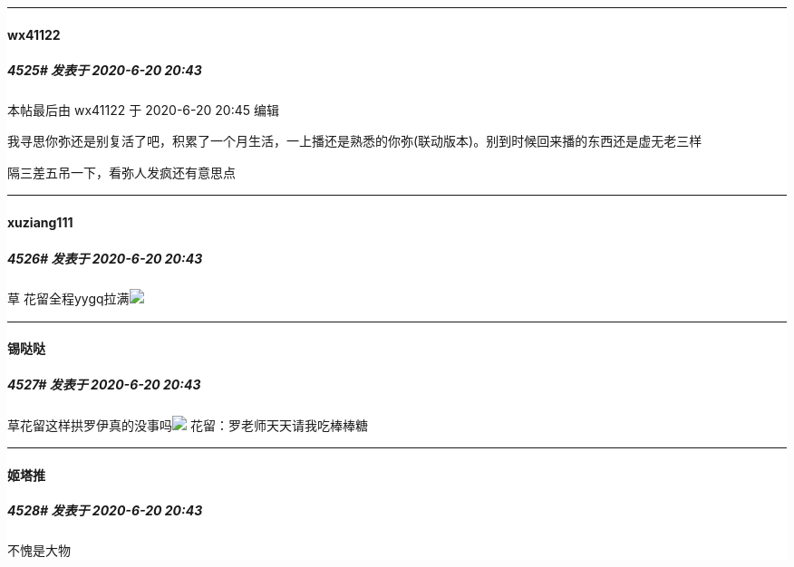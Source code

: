 





-----

####  wx41122  
##### 4525#       发表于 2020-6-20 20:43



 本帖最后由 wx41122 于 2020-6-20 20:45 编辑 

我寻思你弥还是别复活了吧，积累了一个月生活，一上播还是熟悉的你弥(联动版本)。别到时候回来播的东西还是虚无老三样

隔三差五吊一下，看弥人发疯还有意思点







-----

####  xuziang111  
##### 4526#       发表于 2020-6-20 20:43




草 花留全程yygq拉满<img src="https://static.saraba1st.com/image/smiley/face2017/125.png" referrerpolicy="no-referrer">







-----

####  锡哒哒  
##### 4527#       发表于 2020-6-20 20:43




草花留这样拱罗伊真的没事吗<img src="https://static.saraba1st.com/image/smiley/face2017/037.png" referrerpolicy="no-referrer">
花留：罗老师天天请我吃棒棒糖







-----

####  姬塔推  
##### 4528#       发表于 2020-6-20 20:43




不愧是大物
